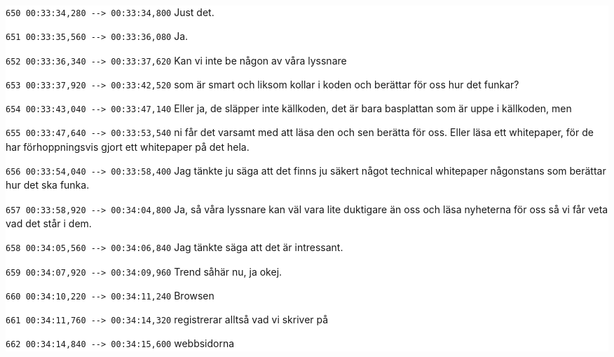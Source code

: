 

`650 00:33:34,280 --> 00:33:34,800`
Just det.



`651 00:33:35,560 --> 00:33:36,080`
Ja.



`652 00:33:36,340 --> 00:33:37,620`
Kan vi inte be någon av våra lyssnare



`653 00:33:37,920 --> 00:33:42,520`
som är smart och liksom kollar i koden och berättar för oss hur det funkar?



`654 00:33:43,040 --> 00:33:47,140`
Eller ja, de släpper inte källkoden, det är bara basplattan som är uppe i källkoden, men



`655 00:33:47,640 --> 00:33:53,540`
ni får det varsamt med att läsa den och sen berätta för oss. Eller läsa ett whitepaper, för de har förhoppningsvis gjort ett whitepaper på det hela.



`656 00:33:54,040 --> 00:33:58,400`
Jag tänkte ju säga att det finns ju säkert något technical whitepaper någonstans som berättar hur det ska funka.



`657 00:33:58,920 --> 00:34:04,800`
Ja, så våra lyssnare kan väl vara lite duktigare än oss och läsa nyheterna för oss så vi får veta vad det står i dem.



`658 00:34:05,560 --> 00:34:06,840`
Jag tänkte säga att det är intressant.



`659 00:34:07,920 --> 00:34:09,960`
Trend såhär nu, ja okej.



`660 00:34:10,220 --> 00:34:11,240`
Browsen



`661 00:34:11,760 --> 00:34:14,320`
registrerar alltså vad vi skriver på



`662 00:34:14,840 --> 00:34:15,600`
webbsidorna

